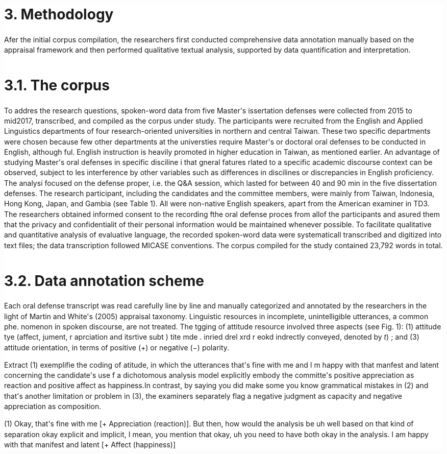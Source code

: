 # 3. Methodology

Afer the initial corpus compilation, the researchers first conducted comprehensive data annotation manually based on the appraisal framework and then performed qualitative textual analysis, supported by data quantification and interpretation.

# 3.1. The corpus

To addres the research questions, spoken-word data from five Master's issertation defenses were collected from 2015 to mid2017, transcribed, and compiled as the corpus under study. The participants were recruited from the English and Applied Linguistics departments of four research-oriented universities in northern and central Taiwan. These two specific departments were chosen because few other departments at the universties require Master's or doctoral oral defenses to be conducted in English, although ful. English instruction is heavily promoted in higher education in Taiwan, as mentioned earlier. An advantage of studying Master's oral defenses in specific disciline i that gneral fatures rlated to a specific academic discourse context can be observed, subject to les interference by other variables such as differences in discilines or discrepancies in English proficiency. The analysi focused on the defense proper, i.e. the Q&A session, which lasted for between 40 and $9 0 \ \mathrm { m i n }$ in the five dissertation defenses. The research participant, including the candidates and the committee members, were mainly from Taiwan, Indonesia, Hong Kong, Japan, and Gambia (see Table 1). All were non-native English speakers, apart from the American examiner in TD3. The researchers obtained informed consent to the recording fthe oral defense proces from allof the participants and asured them that the privacy and confidentialit of their personal information would be maintained whenever possible. To facilitate qualitative and quantitative analysis of evaluative language, the recorded spoken-word data were systematicall transcribed and digitized into text files; the data transcription followed MICASE conventions. The corpus compiled for the study contained 23,792 words in total.

# 3.2. Data annotation scheme

Each oral defense transcript was read carefully line by line and manually categorized and annotated by the researchers in the light of Martin and White's (2005) appraisal taxonomy. Linguistic resources in incomplete, unintelligible utterances, a common phe. nomenon in spoken discourse, are not treated. The tgging of attitude resource involved three aspects (see Fig. 1): (1) attitude tye (affect, jument, r aprciation and itsrtive subt ) tite mde . inried drel xrd r eokd indrectly conveyed, denoted by $t )$ ; and (3) attitude orientation, in terms of positive $( + )$ or negative $( - )$ polarity.

Extract (1) exemplifie the coding of atitude, in which the utterances that's fine with me and I m happy with that manfest and latent concerning the candidate's use f a dichotomous analysis model explicitly embody the committe's positive appreciation as reaction and positive affect as happiness.In contrast, by saying you did make some you know grammatical mistakes in (2) and that's another limitation or problem in (3), the examiners separately flag a negative judgment as capacity and negative appreciation as composition.

(1) Okay, that's fine with me $[ +$ Appreciation (reaction)]. But then, how would the analysis be uh well based on that kind of separation okay explicit and implicit, I mean, you mention that okay, uh you need to have both okay in the analysis. I am happy with that manifest and latent $[ +$ Affect (happiness)]
